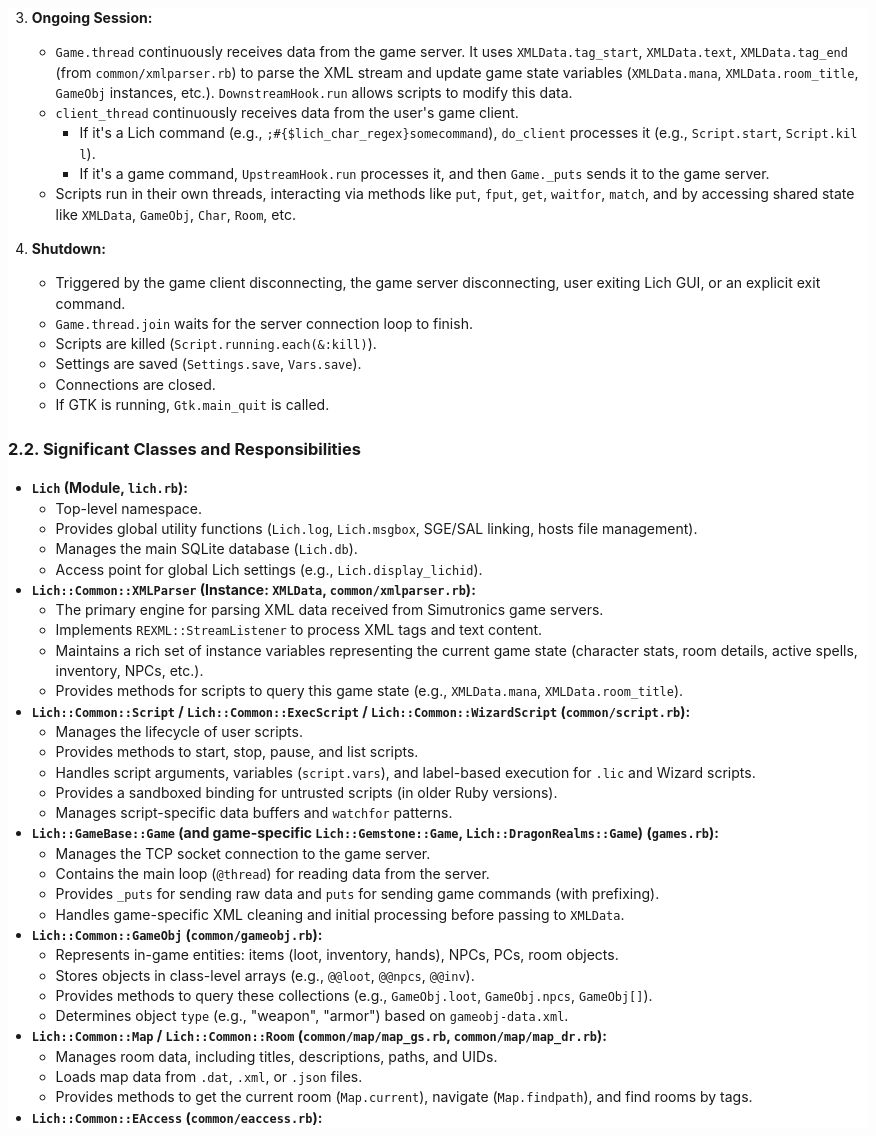 
3.  **Ongoing Session:**
    *   `Game.thread` continuously receives data from the game server. It uses `XMLData.tag_start`, `XMLData.text`, `XMLData.tag_end` (from `common/xmlparser.rb`) to parse the XML stream and update game state variables (`XMLData.mana`, `XMLData.room_title`, `GameObj` instances, etc.). `DownstreamHook.run` allows scripts to modify this data.
    *   `client_thread` continuously receives data from the user's game client.
        *   If it's a Lich command (e.g., `;#{$lich_char_regex}somecommand`), `do_client` processes it (e.g., `Script.start`, `Script.kill`).
        *   If it's a game command, `UpstreamHook.run` processes it, and then `Game._puts` sends it to the game server.
    *   Scripts run in their own threads, interacting via methods like `put`, `fput`, `get`, `waitfor`, `match`, and by accessing shared state like `XMLData`, `GameObj`, `Char`, `Room`, etc.

4.  **Shutdown:**
    *   Triggered by the game client disconnecting, the game server disconnecting, user exiting Lich GUI, or an explicit exit command.
    *   `Game.thread.join` waits for the server connection loop to finish.
    *   Scripts are killed (`Script.running.each(&:kill)`).
    *   Settings are saved (`Settings.save`, `Vars.save`).
    *   Connections are closed.
    *   If GTK is running, `Gtk.main_quit` is called.

### 2.2. Significant Classes and Responsibilities
*   **`Lich` (Module, `lich.rb`):**
    *   Top-level namespace.
    *   Provides global utility functions (`Lich.log`, `Lich.msgbox`, SGE/SAL linking, hosts file management).
    *   Manages the main SQLite database (`Lich.db`).
    *   Access point for global Lich settings (e.g., `Lich.display_lichid`).
*   **`Lich::Common::XMLParser` (Instance: `XMLData`, `common/xmlparser.rb`):**
    *   The primary engine for parsing XML data received from Simutronics game servers.
    *   Implements `REXML::StreamListener` to process XML tags and text content.
    *   Maintains a rich set of instance variables representing the current game state (character stats, room details, active spells, inventory, NPCs, etc.).
    *   Provides methods for scripts to query this game state (e.g., `XMLData.mana`, `XMLData.room_title`).
*   **`Lich::Common::Script` / `Lich::Common::ExecScript` / `Lich::Common::WizardScript` (`common/script.rb`):**
    *   Manages the lifecycle of user scripts.
    *   Provides methods to start, stop, pause, and list scripts.
    *   Handles script arguments, variables (`script.vars`), and label-based execution for `.lic` and Wizard scripts.
    *   Provides a sandboxed binding for untrusted scripts (in older Ruby versions).
    *   Manages script-specific data buffers and `watchfor` patterns.
*   **`Lich::GameBase::Game` (and game-specific `Lich::Gemstone::Game`, `Lich::DragonRealms::Game`) (`games.rb`):**
    *   Manages the TCP socket connection to the game server.
    *   Contains the main loop (`@thread`) for reading data from the server.
    *   Provides `_puts` for sending raw data and `puts` for sending game commands (with prefixing).
    *   Handles game-specific XML cleaning and initial processing before passing to `XMLData`.
*   **`Lich::Common::GameObj` (`common/gameobj.rb`):**
    *   Represents in-game entities: items (loot, inventory, hands), NPCs, PCs, room objects.
    *   Stores objects in class-level arrays (e.g., `@@loot`, `@@npcs`, `@@inv`).
    *   Provides methods to query these collections (e.g., `GameObj.loot`, `GameObj.npcs`, `GameObj[]`).
    *   Determines object `type` (e.g., "weapon", "armor") based on `gameobj-data.xml`.
*   **`Lich::Common::Map` / `Lich::Common::Room` (`common/map/map_gs.rb`, `common/map/map_dr.rb`):**
    *   Manages room data, including titles, descriptions, paths, and UIDs.
    *   Loads map data from `.dat`, `.xml`, or `.json` files.
    *   Provides methods to get the current room (`Map.current`), navigate (`Map.findpath`), and find rooms by tags.
*   **`Lich::Common::EAccess` (`common/eaccess.rb`):**